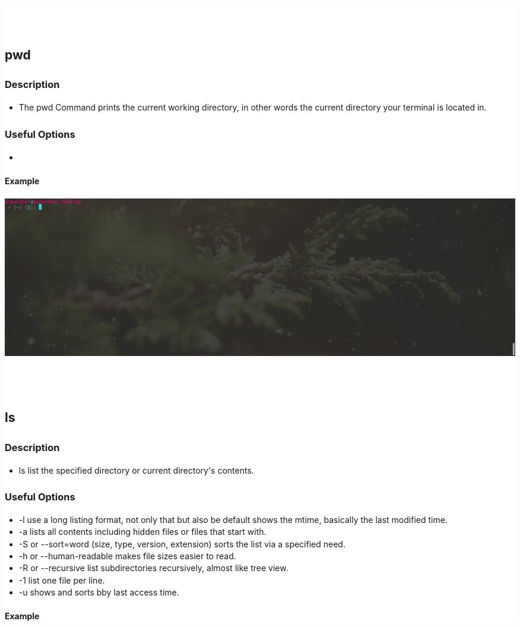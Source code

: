 <br>
<br>

## pwd

### Description
* The pwd Command prints the current working directory, in other words the current directory your terminal is located in.

### Useful Options
* 

#### Example
![pwdCommand](./src/linuxCommands/pwdCommand.gif "The pwd Command")

<br>
<br>

## ls

### Description
* ls list the specified directory or current directory's contents.

### Useful Options
* -l use a long listing format, not only that but also be default shows the mtime, basically the last modified time.
* -a lists all contents including hidden files or files that start with.
* -S or --sort=word (size, type, version, extension) sorts the list via a specified need.
* -h or --human-readable makes file sizes easier to read.
* -R or --recursive list subdirectories recursively, almost like tree view.
* -1 list one file per line.
* -u shows and sorts bby last access time.

#### Example